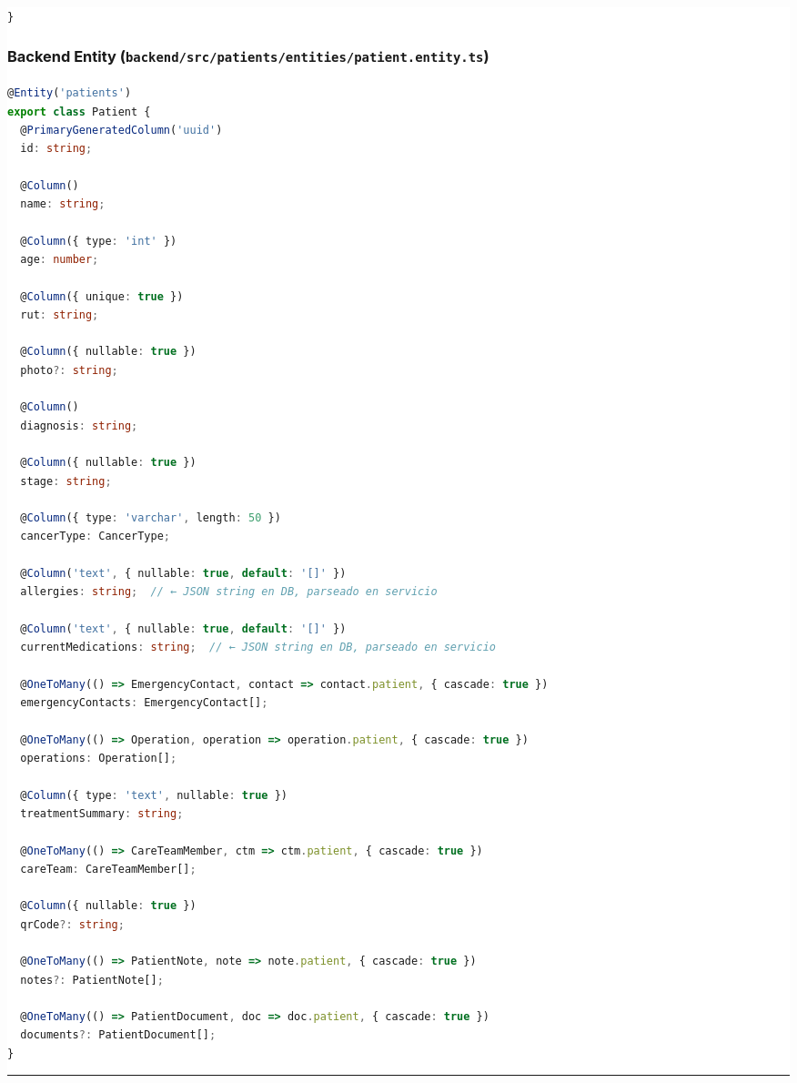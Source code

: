 ```typescript
}
```

### Backend Entity (`backend/src/patients/entities/patient.entity.ts`)
```typescript
@Entity('patients')
export class Patient {
  @PrimaryGeneratedColumn('uuid')
  id: string;

  @Column()
  name: string;

  @Column({ type: 'int' })
  age: number;

  @Column({ unique: true })
  rut: string;

  @Column({ nullable: true })
  photo?: string;

  @Column()
  diagnosis: string;

  @Column({ nullable: true })
  stage: string;

  @Column({ type: 'varchar', length: 50 })
  cancerType: CancerType;

  @Column('text', { nullable: true, default: '[]' })
  allergies: string;  // ← JSON string en DB, parseado en servicio

  @Column('text', { nullable: true, default: '[]' })
  currentMedications: string;  // ← JSON string en DB, parseado en servicio

  @OneToMany(() => EmergencyContact, contact => contact.patient, { cascade: true })
  emergencyContacts: EmergencyContact[];

  @OneToMany(() => Operation, operation => operation.patient, { cascade: true })
  operations: Operation[];

  @Column({ type: 'text', nullable: true })
  treatmentSummary: string;

  @OneToMany(() => CareTeamMember, ctm => ctm.patient, { cascade: true })
  careTeam: CareTeamMember[];

  @Column({ nullable: true })
  qrCode?: string;

  @OneToMany(() => PatientNote, note => note.patient, { cascade: true })
  notes?: PatientNote[];

  @OneToMany(() => PatientDocument, doc => doc.patient, { cascade: true })
  documents?: PatientDocument[];
}
```

---